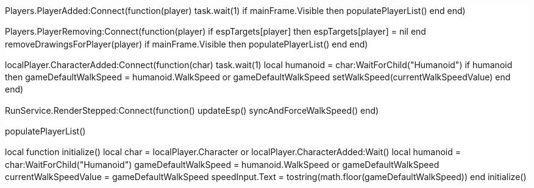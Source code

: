 Players.PlayerAdded:Connect(function(player)
	task.wait(1)
	if mainFrame.Visible then populatePlayerList() end
end)

Players.PlayerRemoving:Connect(function(player)
	if espTargets[player] then espTargets[player] = nil end
	removeDrawingsForPlayer(player)
	if mainFrame.Visible then populatePlayerList() end
end)

localPlayer.CharacterAdded:Connect(function(char)
	task.wait(1)
	local humanoid = char:WaitForChild("Humanoid")
	if humanoid then
		gameDefaultWalkSpeed = humanoid.WalkSpeed or gameDefaultWalkSpeed
		setWalkSpeed(currentWalkSpeedValue)
	end
end)

RunService.RenderStepped:Connect(function()
	updateEsp()
	syncAndForceWalkSpeed()
end)

populatePlayerList()

local function initialize()
	local char = localPlayer.Character or localPlayer.CharacterAdded:Wait()
	local humanoid = char:WaitForChild("Humanoid")
	gameDefaultWalkSpeed = humanoid.WalkSpeed or gameDefaultWalkSpeed
	currentWalkSpeedValue = gameDefaultWalkSpeed
	speedInput.Text = tostring(math.floor(gameDefaultWalkSpeed))
end
initialize()
